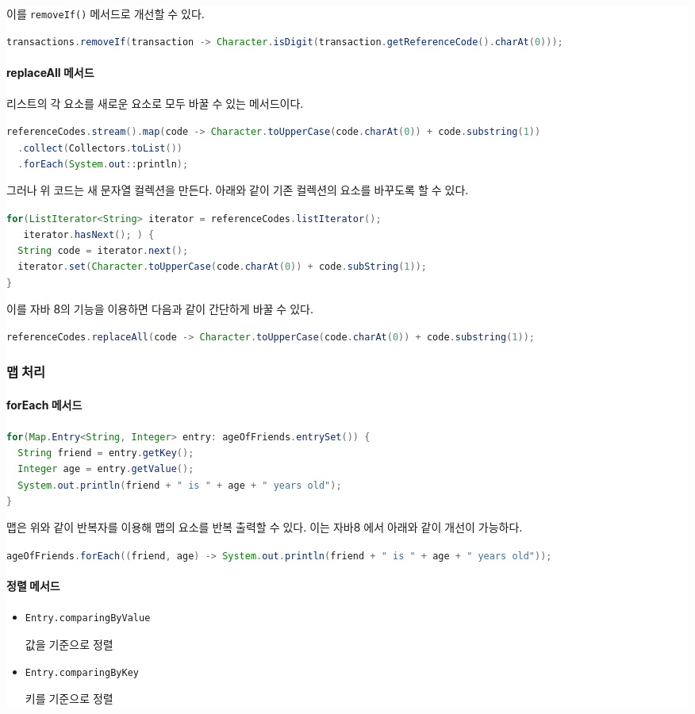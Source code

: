 이를  `removeIf()` 메서드로 개선할 수 있다.

```java
transactions.removeIf(transaction -> Character.isDigit(transaction.getReferenceCode().charAt(0)));
```

#### replaceAll 메서드

리스트의 각 요소를 새로운 요소로 모두 바꿀 수 있는 메서드이다.

```java
referenceCodes.stream().map(code -> Character.toUpperCase(code.charAt(0)) + code.substring(1))
  .collect(Collectors.toList())
  .forEach(System.out::println);
```

그러나 위 코드는 새 문자열 컬렉션을 만든다. 아래와 같이 기존 컬렉션의 요소를 바꾸도록 할 수 있다.

```java
for(ListIterator<String> iterator = referenceCodes.listIterator();
   iterator.hasNext(); ) {
  String code = iterator.next();
  iterator.set(Character.toUpperCase(code.charAt(0)) + code.subString(1));
}
```

이를 자바 8의 기능을 이용하면 다음과 같이 간단하게 바꿀 수 있다.

```java
referenceCodes.replaceAll(code -> Character.toUpperCase(code.charAt(0)) + code.substring(1));
```



### 맵 처리

#### forEach 메서드

```java
for(Map.Entry<String, Integer> entry: ageOfFriends.entrySet()) {
  String friend = entry.getKey();
  Integer age = entry.getValue();
  System.out.println(friend + " is " + age + " years old");
}
```

맵은 위와 같이 반복자를 이용해 맵의 요소를 반복 출력할 수 있다. 이는 자바8 에서 아래와 같이 개선이 가능하다.

```java
ageOfFriends.forEach((friend, age) -> System.out.println(friend + " is " + age + " years old"));
```

#### 정렬 메서드

- `Entry.comparingByValue`

  값을 기준으로 정렬

- `Entry.comparingByKey`

  키를 기준으로 정렬
